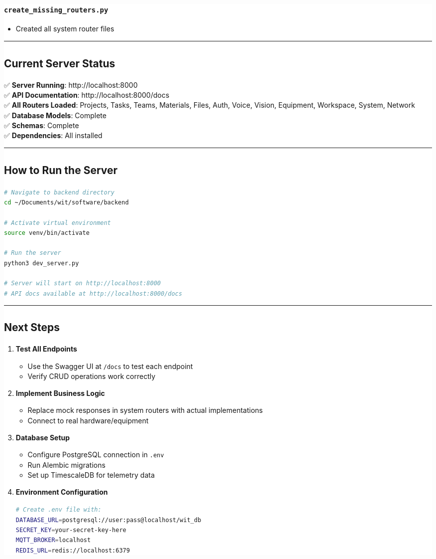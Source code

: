 ### `create_missing_routers.py`
- Created all system router files

---

## Current Server Status

✅ **Server Running**: http://localhost:8000  
✅ **API Documentation**: http://localhost:8000/docs  
✅ **All Routers Loaded**: Projects, Tasks, Teams, Materials, Files, Auth, Voice, Vision, Equipment, Workspace, System, Network  
✅ **Database Models**: Complete  
✅ **Schemas**: Complete  
✅ **Dependencies**: All installed  

---

## How to Run the Server

```bash
# Navigate to backend directory
cd ~/Documents/wit/software/backend

# Activate virtual environment
source venv/bin/activate

# Run the server
python3 dev_server.py

# Server will start on http://localhost:8000
# API docs available at http://localhost:8000/docs
```

---

## Next Steps

1. **Test All Endpoints**
   - Use the Swagger UI at `/docs` to test each endpoint
   - Verify CRUD operations work correctly

2. **Implement Business Logic**
   - Replace mock responses in system routers with actual implementations
   - Connect to real hardware/equipment

3. **Database Setup**
   - Configure PostgreSQL connection in `.env`
   - Run Alembic migrations
   - Set up TimescaleDB for telemetry data

4. **Environment Configuration**
   ```bash
   # Create .env file with:
   DATABASE_URL=postgresql://user:pass@localhost/wit_db
   SECRET_KEY=your-secret-key-here
   MQTT_BROKER=localhost
   REDIS_URL=redis://localhost:6379
   ```
